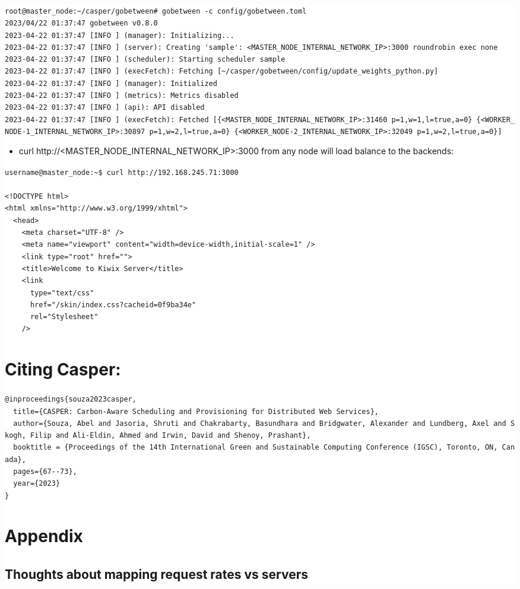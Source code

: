 ```
root@master_node:~/casper/gobetween# gobetween -c config/gobetween.toml
2023/04/22 01:37:47 gobetween v0.8.0
2023-04-22 01:37:47 [INFO ] (manager): Initializing...
2023-04-22 01:37:47 [INFO ] (server): Creating 'sample': <MASTER_NODE_INTERNAL_NETWORK_IP>:3000 roundrobin exec none
2023-04-22 01:37:47 [INFO ] (scheduler): Starting scheduler sample
2023-04-22 01:37:47 [INFO ] (execFetch): Fetching [~/casper/gobetween/config/update_weights_python.py]
2023-04-22 01:37:47 [INFO ] (manager): Initialized
2023-04-22 01:37:47 [INFO ] (metrics): Metrics disabled
2023-04-22 01:37:47 [INFO ] (api): API disabled
2023-04-22 01:37:47 [INFO ] (execFetch): Fetched [{<MASTER_NODE_INTERNAL_NETWORK_IP>:31460 p=1,w=1,l=true,a=0} {<WORKER_NODE-1_INTERNAL_NETWORK_IP>:30897 p=1,w=2,l=true,a=0} {<WORKER_NODE-2_INTERNAL_NETWORK_IP>:32049 p=1,w=2,l=true,a=0}]
```
- curl http://<MASTER_NODE_INTERNAL_NETWORK_IP>:3000 from any node will load balance to the backends:
```
username@master_node:~$ curl http://192.168.245.71:3000

<!DOCTYPE html>
<html xmlns="http://www.w3.org/1999/xhtml">
  <head>
    <meta charset="UTF-8" />
    <meta name="viewport" content="width=device-width,initial-scale=1" />
    <link type="root" href="">
    <title>Welcome to Kiwix Server</title>
    <link
      type="text/css"
      href="/skin/index.css?cacheid=0f9ba34e"
      rel="Stylesheet"
    />
```

# Citing Casper:

```
@inproceedings{souza2023casper,
  title={CASPER: Carbon-Aware Scheduling and Provisioning for Distributed Web Services},
  author={Souza, Abel and Jasoria, Shruti and Chakrabarty, Basundhara and Bridgwater, Alexander and Lundberg, Axel and Skogh, Filip and Ali-Eldin, Ahmed and Irwin, David and Shenoy, Prashant},
  booktitle = {Proceedings of the 14th International Green and Sustainable Computing Conference (IGSC), Toronto, ON, Canada},
  pages={67--73},
  year={2023}
}
```

# Appendix
## Thoughts about mapping request rates vs servers 
